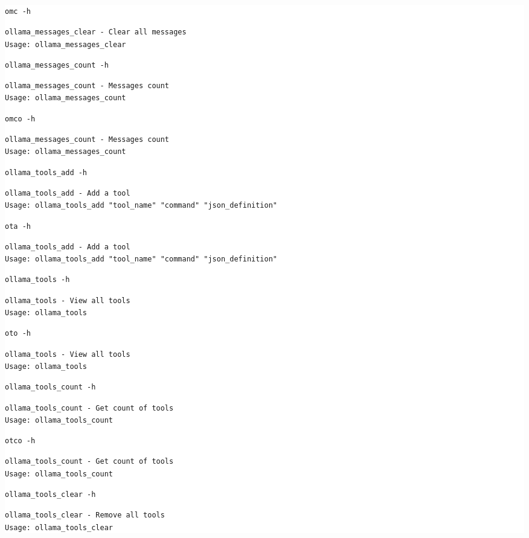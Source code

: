 `omc -h`
```
ollama_messages_clear - Clear all messages
Usage: ollama_messages_clear
```

`ollama_messages_count -h`
```
ollama_messages_count - Messages count
Usage: ollama_messages_count
```

`omco -h`
```
ollama_messages_count - Messages count
Usage: ollama_messages_count
```

`ollama_tools_add -h`
```
ollama_tools_add - Add a tool
Usage: ollama_tools_add "tool_name" "command" "json_definition"
```

`ota -h`
```
ollama_tools_add - Add a tool
Usage: ollama_tools_add "tool_name" "command" "json_definition"
```

`ollama_tools -h`
```
ollama_tools - View all tools
Usage: ollama_tools
```

`oto -h`
```
ollama_tools - View all tools
Usage: ollama_tools
```

`ollama_tools_count -h`
```
ollama_tools_count - Get count of tools
Usage: ollama_tools_count
```

`otco -h`
```
ollama_tools_count - Get count of tools
Usage: ollama_tools_count
```

`ollama_tools_clear -h`
```
ollama_tools_clear - Remove all tools
Usage: ollama_tools_clear
```
